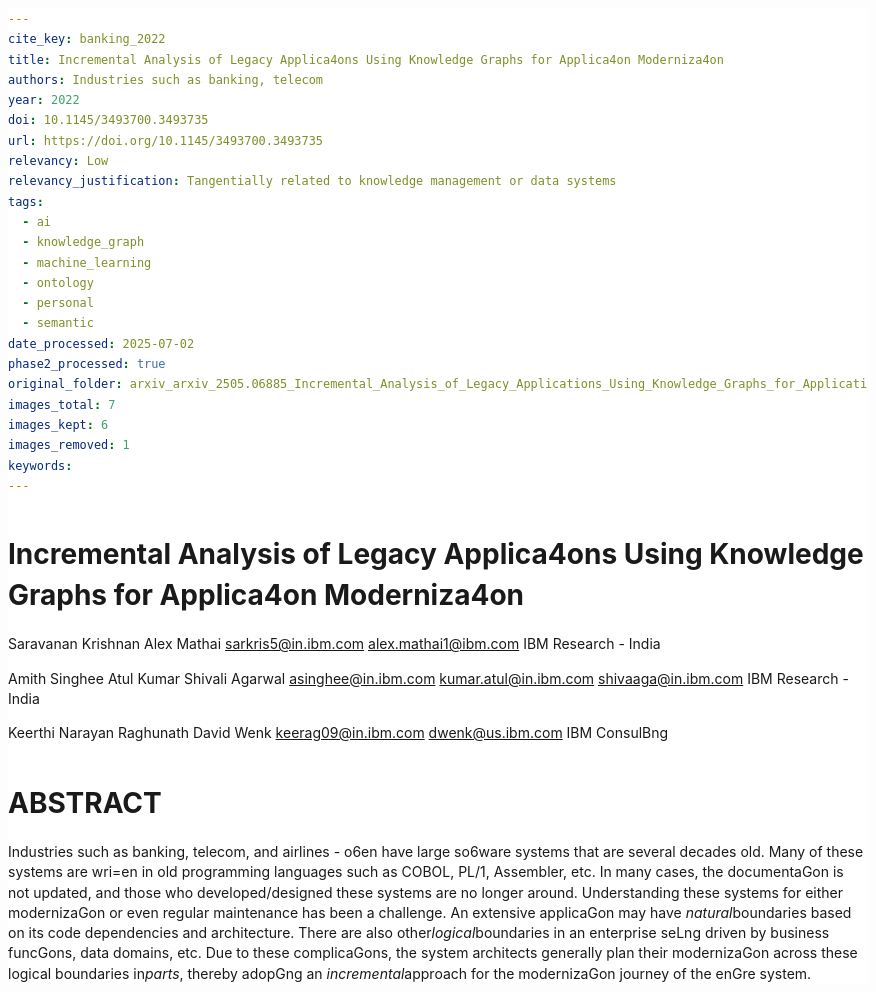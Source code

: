 ```yaml
---
cite_key: banking_2022
title: Incremental Analysis of Legacy Applica4ons Using Knowledge Graphs for Applica4on Moderniza4on
authors: Industries such as banking, telecom
year: 2022
doi: 10.1145/3493700.3493735
url: https://doi.org/10.1145/3493700.3493735
relevancy: Low
relevancy_justification: Tangentially related to knowledge management or data systems
tags:
  - ai
  - knowledge_graph
  - machine_learning
  - ontology
  - personal
  - semantic
date_processed: 2025-07-02
phase2_processed: true
original_folder: arxiv_arxiv_2505.06885_Incremental_Analysis_of_Legacy_Applications_Using_Knowledge_Graphs_for_Applicati
images_total: 7
images_kept: 6
images_removed: 1
keywords: 
---
```


# Incremental Analysis of Legacy Applica4ons Using Knowledge Graphs for Applica4on Moderniza4on

Saravanan Krishnan Alex Mathai sarkris5@in.ibm.com alex.mathai1@ibm.com IBM Research - India

Amith Singhee Atul Kumar Shivali Agarwal asinghee@in.ibm.com kumar.atul@in.ibm.com shivaaga@in.ibm.com IBM Research - India

Keerthi Narayan Raghunath David Wenk keerag09@in.ibm.com dwenk@us.ibm.com IBM ConsulBng

# ABSTRACT

Industries such as banking, telecom, and airlines - o6en have large so6ware systems that are several decades old. Many of these systems are wri=en in old programming languages such as COBOL, PL/1, Assembler, etc. In many cases, the documentaGon is not updated, and those who developed/designed these systems are no longer around. Understanding these systems for either modernizaGon or even regular maintenance has been a challenge. An extensive applicaGon may have *natural*boundaries based on its code dependencies and architecture. There are also other*logical*boundaries in an enterprise seLng driven by business funcGons, data domains, etc. Due to these complicaGons, the system architects generally plan their modernizaGon across these logical boundaries in*parts*, thereby adopGng an *incremental*approach for the modernizaGon journey of the enGre system.

